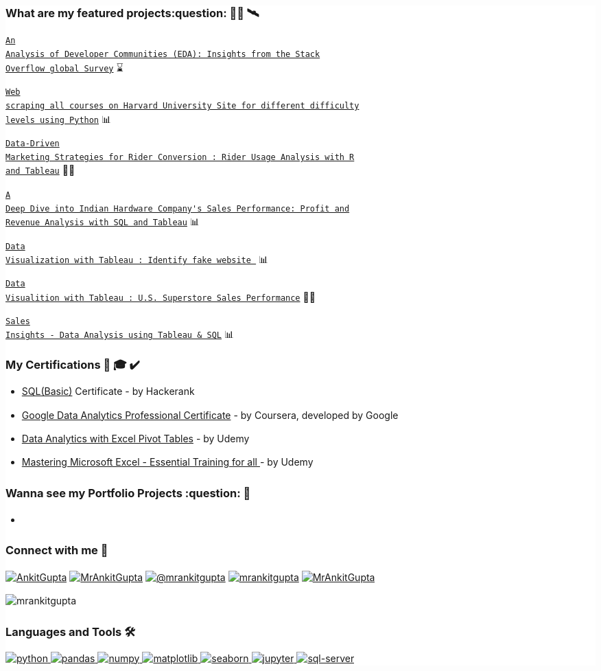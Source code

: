 <h3 align="left">What are my featured projects:question: 👨‍💻 🛰️</h3>

<code>[An Analysis of Developer Communities (EDA): Insights from the Stack Overflow global Survey](https://github.com/roopadm/AnalyzingDevSurvey-Data-analysis-using-Python)</code> :hourglass: 

<code>[Web scraping all courses on Harvard University Site for different difficulty levels using Python](https://github.com/roopadm/WebScraping-in-Python/edit/main/README.md)</code> 📊

<code>[Data-Driven Marketing Strategies for Rider Conversion : Rider Usage Analysis with R and Tableau](https://github.com/roopadm/Rider-Usage-analysis-R-Tableau)</code> 👨‍💻 

<code>[A Deep Dive into Indian Hardware Company's Sales Performance: Profit and Revenue Analysis with SQL and Tableau](https://github.com/roopadm/Sales-Performance-Analysis-using-SQL-and-Tableau-AtiQ/edit/main/README.md)</code> 📊

<code>[Data Visualization with Tableau : Identify fake website ](https://github.com/roopadm/Identify-Fake-Website-Tableau-excel/edit/main/README.md)</code> 📊

<code>[Data Visualition with Tableau : U.S. Superstore Sales Performance](https://github.com/roopadm/Superstore-Sales-performace-Tableau)</code>  👨‍💻 

<code>[Sales Insights - Data Analysis using Tableau & SQL](https://github.com/mrankitgupta/Sales-Insights-Data-Analysis-using-Tableau-and-SQL)</code> 📊


<h3 align="left">My Certifications 📜 🎓 ✔️</h3>

- [SQL(Basic)](https://www.hackerrank.com/certificates/baaffabb8c4e) Certificate - by Hackerank

- [Google Data Analytics Professional Certificate](https://www.coursera.org/account/accomplishments/specialization/certificate/ZLKQ4XCLEC79) - by Coursera, developed by Google

- [Data Analytics with Excel Pivot Tables](https://www.udemy.com/certificate/UC-b98a4399-d0d8-4870-b418-de5c1a8ce257/) - by Udemy

- [ Mastering Microsoft Excel - Essential Training for all ](https://www.udemy.com/certificate/UC-adb65718-35d6-42b9-9f1c-ddc32cea4049/) - by Udemy



<h3 align="left">Wanna see my Portfolio Projects :question: 📝</h3>

- 

 
<h3 align="left">Connect with me 🔗</h3>
<p align="left">
<a href="https://bio.link/AnkitGupta" target="blank"><img align="center" src="https://github.com/mrankitgupta/mrankitgupta/blob/main/images/Website.svg" alt="AnkitGupta" height="30" width="40" /></a>
<a href="https://linkedin.com/in/mrankitgupta" target="blank"><img align="center" src="https://raw.githubusercontent.com/rahuldkjain/github-profile-readme-generator/master/src/images/icons/Social/linked-in-alt.svg" alt="MrAnkitGupta" height="30" width="40" /></a>
<a href="https://medium.com/@mrankitgupta" target="blank"><img align="center" src="https://raw.githubusercontent.com/rahuldkjain/github-profile-readme-generator/master/src/images/icons/Social/medium.svg" alt="@mrankitgupta" height="30" width="40" /></a>
<a href="https://kaggle.com/mrankitgupta" target="blank"><img align="center" src="https://raw.githubusercontent.com/rahuldkjain/github-profile-readme-generator/master/src/images/icons/Social/kaggle.svg" alt="mrankitgupta" height="30" width="40" /></a>
<a href="https://www.hackerrank.com/MrAnkitGupta" target="blank"><img align="center" src="https://raw.githubusercontent.com/rahuldkjain/github-profile-readme-generator/master/src/images/icons/Social/hackerrank.svg" alt="MrAnkitGupta" height="30" width="40" /></a>


<p align="left"> <img src="https://komarev.com/ghpvc/?username=mrankitgupta&label=Profile%20views&color=0e75b6&style=flat" alt="mrankitgupta" /> </p>

<h3 align="left">Languages and Tools 🛠️ </h3>
<p align="left"> 
<a href="https://www.python.org" target="_blank"> <img src="https://raw.githubusercontent.com/devicons/devicon/master/icons/python/python-original.svg" alt="python" width="40" height="40"/> </a>
<a href="https://pandas.pydata.org/" target="_blank" rel="noreferrer"> <img src="https://raw.githubusercontent.com/devicons/devicon/2ae2a900d2f041da66e950e4d48052658d850630/icons/pandas/pandas-original.svg" alt="pandas" width="40" height="40"/> </a> 
<a href="https://numpy.org/" target="_blank" rel="noreferrer"> <img src="https://raw.githubusercontent.com/mrankitgupta/mrankitgupta/2a582d085b324cff4917325112229027309ecae3/Numpy-logo.svg" alt="numpy" width="40" height="40"/> </a> 
<a href="https://matplotlib.org/" target="_blank" rel="noreferrer"> <img src="https://raw.githubusercontent.com/mrankitgupta/mrankitgupta/1331979c3208a15be2c2a6177ffc38ced3d6b434/Matplotlib_icon.svg" alt="matplotlib" width="40" height="40"/> </a> 
<a href="https://seaborn.pydata.org" target="_blank" rel="noreferrer"> <img src="https://seaborn.pydata.org/_images/logo-mark-lightbg.svg" alt="seaborn" width="40" height="40"/> </a>
<a href="https://jupyter.org/" target="_blank" rel="noreferrer"> <img src="https://github.com/mrankitgupta/mrankitgupta/blob/main/images/icons8-jupyter.svg" alt="jupyter" width="40" height="40"/> </a>
<a href="https://www.microsoft.com/en-us/sql-server" target="_blank"> <img src="https://www.svgrepo.com/show/303229/microsoft-sql-server-logo.svg" alt="sql-server" width="40" height="40"/> </a> 